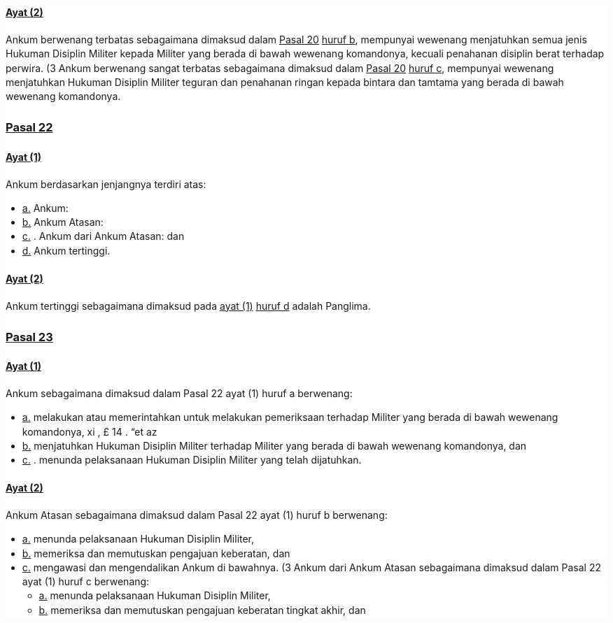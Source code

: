 #### [Ayat (2)](http://example.org/legal/peraturan/uu/2014/25/pasal/0021/versi/20141014/ayat/0002)
Ankum berwenang terbatas sebagaimana dimaksud dalam [Pasal 20](http://example.org/legal/peraturan/uu/2014/25/pasal/0020) [huruf b](http://example.org/legal/peraturan/uu/2014/25/pasal/0021/versi/20141014/huruf/b), mempunyai wewenang menjatuhkan semua jenis Hukuman Disiplin Militer kepada Militer yang berada di bawah wewenang komandonya, kecuali penahanan disiplin berat terhadap perwira. (3 Ankum berwenang sangat terbatas sebagaimana dimaksud dalam [Pasal 20](http://example.org/legal/peraturan/uu/2014/25/pasal/0020) [huruf c](http://example.org/legal/peraturan/uu/2014/25/pasal/0021/versi/20141014/huruf/c), mempunyai wewenang menjatuhkan Hukuman Disiplin Militer teguran dan penahanan ringan kepada bintara dan tamtama yang berada di bawah wewenang komandonya.


### [Pasal 22](http://example.org/legal/peraturan/uu/2014/25/pasal/0022)

#### [Ayat (1)](http://example.org/legal/peraturan/uu/2014/25/pasal/0022/versi/20141014/ayat/0001)
Ankum berdasarkan jenjangnya terdiri atas:
* [a.](http://example.org/legal/peraturan/uu/2014/25/pasal/0022/versi/20141014/ayat/0001/huruf/a) Ankum:
* [b.](http://example.org/legal/peraturan/uu/2014/25/pasal/0022/versi/20141014/ayat/0001/huruf/b) Ankum Atasan:
* [c.](http://example.org/legal/peraturan/uu/2014/25/pasal/0022/versi/20141014/ayat/0001/huruf/c) . Ankum dari Ankum Atasan: dan
* [d.](http://example.org/legal/peraturan/uu/2014/25/pasal/0022/versi/20141014/ayat/0001/huruf/d) Ankum tertinggi.

#### [Ayat (2)](http://example.org/legal/peraturan/uu/2014/25/pasal/0022/versi/20141014/ayat/0002)
Ankum tertinggi sebagaimana dimaksud pada [ayat (1)](http://example.org/legal/peraturan/uu/2014/25/pasal/0022/versi/20141014/ayat/0001) [huruf d](http://example.org/legal/peraturan/uu/2014/25/pasal/0022/versi/20141014/huruf/d) adalah Panglima.


### [Pasal 23](http://example.org/legal/peraturan/uu/2014/25/pasal/0023)

#### [Ayat (1)](http://example.org/legal/peraturan/uu/2014/25/pasal/0023/versi/20141014/ayat/0001)
Ankum sebagaimana dimaksud dalam Pasal 22 ayat (1) huruf a berwenang:
* [a.](http://example.org/legal/peraturan/uu/2014/25/pasal/0023/versi/20141014/ayat/0001/huruf/a) melakukan atau memerintahkan untuk melakukan pemeriksaan terhadap Militer yang berada di bawah wewenang komandonya, xi , £ 14 . “et az
* [b.](http://example.org/legal/peraturan/uu/2014/25/pasal/0023/versi/20141014/ayat/0001/huruf/b) menjatuhkan Hukuman Disiplin Militer terhadap Militer yang berada di bawah wewenang komandonya, dan
* [c.](http://example.org/legal/peraturan/uu/2014/25/pasal/0023/versi/20141014/ayat/0001/huruf/c) . menunda pelaksanaan Hukuman Disiplin Militer yang telah dijatuhkan.

#### [Ayat (2)](http://example.org/legal/peraturan/uu/2014/25/pasal/0023/versi/20141014/ayat/0002)
Ankum Atasan sebagaimana dimaksud dalam Pasal 22 ayat (1) huruf b berwenang:
* [a.](http://example.org/legal/peraturan/uu/2014/25/pasal/0023/versi/20141014/ayat/0002/huruf/a) menunda pelaksanaan Hukuman Disiplin Militer,
* [b.](http://example.org/legal/peraturan/uu/2014/25/pasal/0023/versi/20141014/ayat/0002/huruf/b) memeriksa dan memutuskan pengajuan keberatan, dan
* [c.](http://example.org/legal/peraturan/uu/2014/25/pasal/0023/versi/20141014/ayat/0002/huruf/c) mengawasi dan mengendalikan Ankum di bawahnya. (3 Ankum dari Ankum Atasan sebagaimana dimaksud dalam Pasal 22 ayat (1) huruf c berwenang:
    * [a.](http://example.org/legal/peraturan/uu/2014/25/pasal/0023/versi/20141014/ayat/0002/huruf/c/huruf/a) menunda pelaksanaan Hukuman Disiplin Militer,
    * [b.](http://example.org/legal/peraturan/uu/2014/25/pasal/0023/versi/20141014/ayat/0002/huruf/c/huruf/b) memeriksa dan memutuskan pengajuan keberatan tingkat akhir, dan